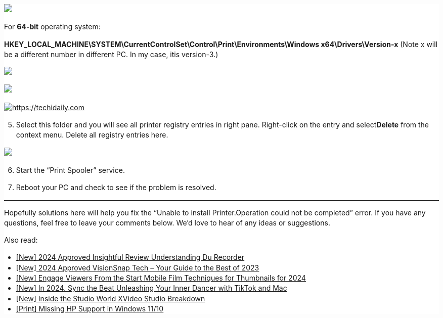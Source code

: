 ![](https://images.drivereasy.com/wp-content/uploads/2016/07/img_57972ed64a5f9.png)

For   **64-bit** operating system:

 **HKEY\_LOCAL\_MACHINE\\SYSTEM\\CurrentControlSet\\Control\\Print\\Environments\\Windows x64\\Drivers\\Version-x**  (Note x will be a different number in different PC. In my case, itis version-3.)

![](https://images.drivereasy.com/wp-content/uploads/2016/07/img_57972e8c6def5.png)

![](https://images.drivereasy.com/wp-content/uploads/2016/07/img_57972f5298c63.png)


<a href="https://appsumo.8odi.net/c/5597632/2118312/7443" target="_top" id="2118312">
  <img src="//a.impactradius-go.com/display-ad/7443-2118312" border="0" alt="https://techidaily.com" width="728" height="90"/>
</a>
<img height="0" width="0" src="https://appsumo.8odi.net/i/5597632/2118312/7443" style="position:absolute;visibility:hidden;" border="0" />

 5) Select this folder and you will see all printer registry entries in right pane. Right-click on the entry and select**Delete** from the context menu. Delete all registry entries here.

![](https://images.drivereasy.com/wp-content/uploads/2016/07/img_57981fd9161d2.png)

6) Start the “Print Spooler” service.

7) Reboot your PC and check to see if the problem is resolved.

---

 Hopefully solutions here will help you fix the “Unable to install Printer.Operation could not be completed” error. If you have any questions, feel free to leave your comments below. We’d love to hear of any ideas or suggestions.

<ins class="adsbygoogle"
     style="display:block"
     data-ad-format="autorelaxed"
     data-ad-client="ca-pub-7571918770474297"
     data-ad-slot="1223367746"></ins>



<ins class="adsbygoogle"
     style="display:block"
     data-ad-client="ca-pub-7571918770474297"
     data-ad-slot="8358498916"
     data-ad-format="auto"
     data-full-width-responsive="true"></ins>





<span class="atpl-alsoreadstyle">Also read:</span>
<div><ul>
<li><a href="https://desktop-recording.techidaily.com/new-2024-approved-insightful-review-understanding-du-recorder/"><u>[New] 2024 Approved  Insightful Review  Understanding Du Recorder</u></a></li>
<li><a href="https://screen-video-capture.techidaily.com/new-2024-approved-visionsnap-tech-your-guide-to-the-best-of-2023/"><u>[New] 2024 Approved  VisionSnap Tech – Your Guide to the Best of 2023</u></a></li>
<li><a href="https://youtube-zero.techidaily.com/ngage-viewers-from-the-start-mobile-film-techniques-for-thumbnails-for-2024/"><u>[New] Engage Viewers From the Start  Mobile Film Techniques for Thumbnails for 2024</u></a></li>
<li><a href="https://tiktok-clips.techidaily.com/new-in-2024-sync-the-beat-unleashing-your-inner-dancer-with-tiktok-and-mac/"><u>[New] In 2024, Sync the Beat  Unleashing Your Inner Dancer with TikTok and Mac</u></a></li>
<li><a href="https://extra-approaches.techidaily.com/new-inside-the-studio-world-xvideo-studio-breakdown/"><u>[New] Inside the Studio World  XVideo Studio Breakdown</u></a></li>
<li><a href="https://printer-issues.techidaily.com/print-missing-hp-support-in-windows-1110/"><u>[Print] Missing HP Support in Windows 11/10</u></a></li>